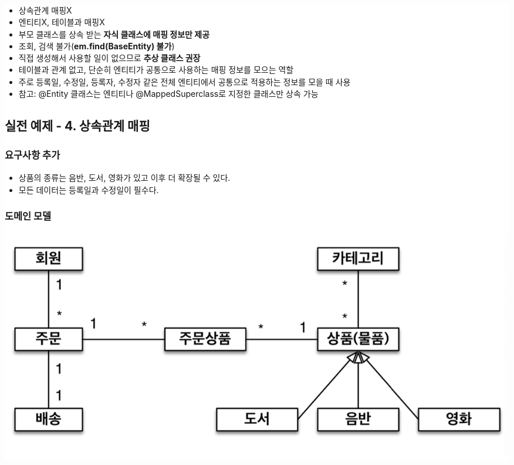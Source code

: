 - 상속관계 매핑X
- 엔티티X, 테이블과 매핑X
- 부모 클래스를 상속 받는 **자식 클래스에 매핑 정보만 제공**
- 조회, 검색 불가(**em.find(BaseEntity) 불가**)
- 직접 생성해서 사용할 일이 없으므로 **추상 클래스 권장**
- 테이블과 관계 없고, 단순히 엔티티가 공통으로 사용하는 매핑 정보를 모으는 역할
- 주로 등록일, 수정일, 등록자, 수정자 같은 전체 엔티티에서 공통으로 적용하는 정보를 모을 때 사용
- 참고: @Entity 클래스는 엔티티나 @MappedSuperclass로 지정한 클래스만 상속 가능

## 실전 예제 - 4. 상속관계 매핑

### 요구사항 추가

- 상품의 종류는 음반, 도서, 영화가 있고 이후 더 확장될 수 있다.
- 모든 데이터는 등록일과 수정일이 필수다.

### 도메인 모델

<img src="./imgs/고급_매핑/도메인_모델.png"><br>
